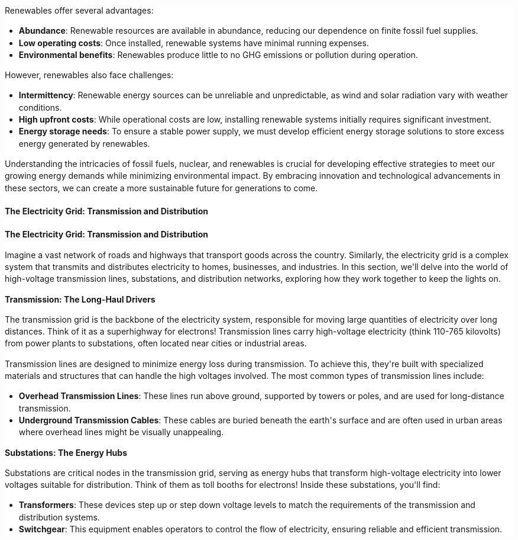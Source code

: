 Renewables offer several advantages:

*   **Abundance**: Renewable resources are available in abundance, reducing our dependence on finite fossil fuel supplies.
*   **Low operating costs**: Once installed, renewable systems have minimal running expenses.
*   **Environmental benefits**: Renewables produce little to no GHG emissions or pollution during operation.

However, renewables also face challenges:

*   **Intermittency**: Renewable energy sources can be unreliable and unpredictable, as wind and solar radiation vary with weather conditions.
*   **High upfront costs**: While operational costs are low, installing renewable systems initially requires significant investment.
*   **Energy storage needs**: To ensure a stable power supply, we must develop efficient energy storage solutions to store excess energy generated by renewables.

Understanding the intricacies of fossil fuels, nuclear, and renewables is crucial for developing effective strategies to meet our growing energy demands while minimizing environmental impact. By embracing innovation and technological advancements in these sectors, we can create a more sustainable future for generations to come.

#### The Electricity Grid: Transmission and Distribution
**The Electricity Grid: Transmission and Distribution**

Imagine a vast network of roads and highways that transport goods across the country. Similarly, the electricity grid is a complex system that transmits and distributes electricity to homes, businesses, and industries. In this section, we'll delve into the world of high-voltage transmission lines, substations, and distribution networks, exploring how they work together to keep the lights on.

**Transmission: The Long-Haul Drivers**

The transmission grid is the backbone of the electricity system, responsible for moving large quantities of electricity over long distances. Think of it as a superhighway for electrons! Transmission lines carry high-voltage electricity (think 110-765 kilovolts) from power plants to substations, often located near cities or industrial areas.

Transmission lines are designed to minimize energy loss during transmission. To achieve this, they're built with specialized materials and structures that can handle the high voltages involved. The most common types of transmission lines include:

*   **Overhead Transmission Lines**: These lines run above ground, supported by towers or poles, and are used for long-distance transmission.
*   **Underground Transmission Cables**: These cables are buried beneath the earth's surface and are often used in urban areas where overhead lines might be visually unappealing.

**Substations: The Energy Hubs**

Substations are critical nodes in the transmission grid, serving as energy hubs that transform high-voltage electricity into lower voltages suitable for distribution. Think of them as toll booths for electrons! Inside these substations, you'll find:

*   **Transformers**: These devices step up or step down voltage levels to match the requirements of the transmission and distribution systems.
*   **Switchgear**: This equipment enables operators to control the flow of electricity, ensuring reliable and efficient transmission.
